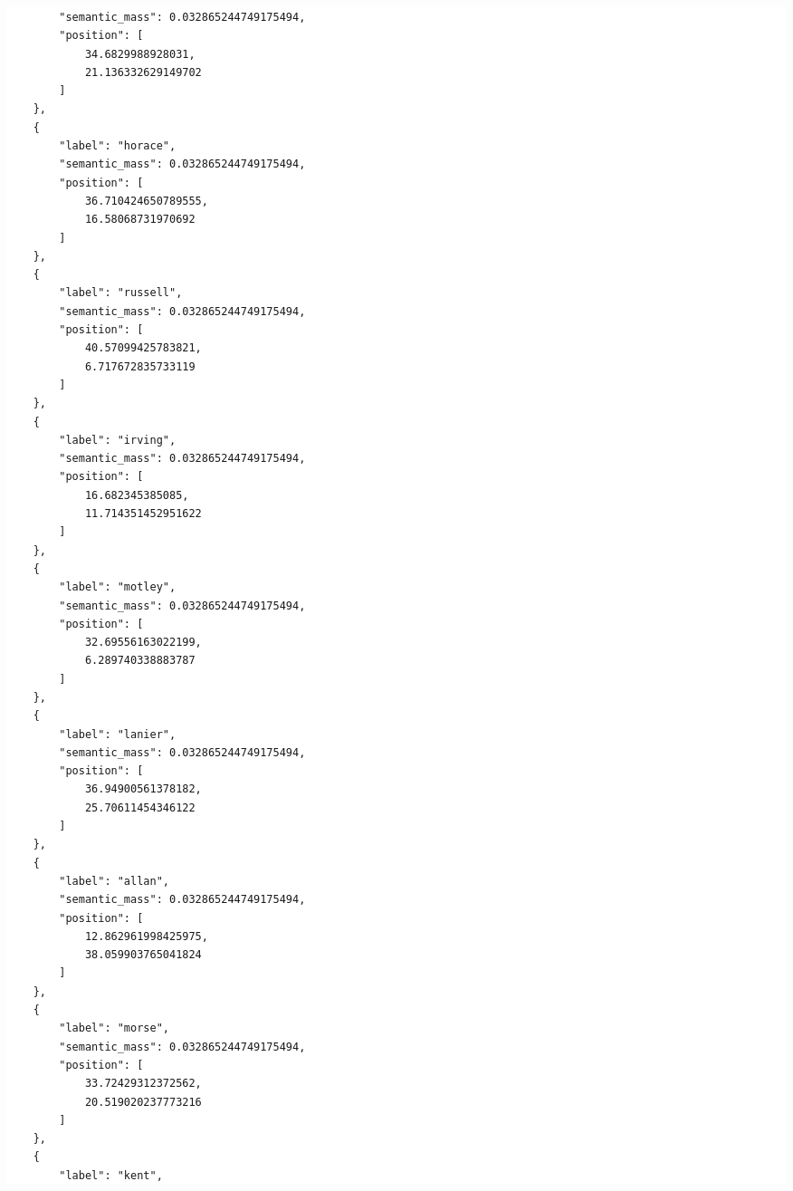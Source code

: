             "semantic_mass": 0.032865244749175494,
            "position": [
                34.6829988928031,
                21.136332629149702
            ]
        },
        {
            "label": "horace",
            "semantic_mass": 0.032865244749175494,
            "position": [
                36.710424650789555,
                16.58068731970692
            ]
        },
        {
            "label": "russell",
            "semantic_mass": 0.032865244749175494,
            "position": [
                40.57099425783821,
                6.717672835733119
            ]
        },
        {
            "label": "irving",
            "semantic_mass": 0.032865244749175494,
            "position": [
                16.682345385085,
                11.714351452951622
            ]
        },
        {
            "label": "motley",
            "semantic_mass": 0.032865244749175494,
            "position": [
                32.69556163022199,
                6.289740338883787
            ]
        },
        {
            "label": "lanier",
            "semantic_mass": 0.032865244749175494,
            "position": [
                36.94900561378182,
                25.70611454346122
            ]
        },
        {
            "label": "allan",
            "semantic_mass": 0.032865244749175494,
            "position": [
                12.862961998425975,
                38.059903765041824
            ]
        },
        {
            "label": "morse",
            "semantic_mass": 0.032865244749175494,
            "position": [
                33.72429312372562,
                20.519020237773216
            ]
        },
        {
            "label": "kent",